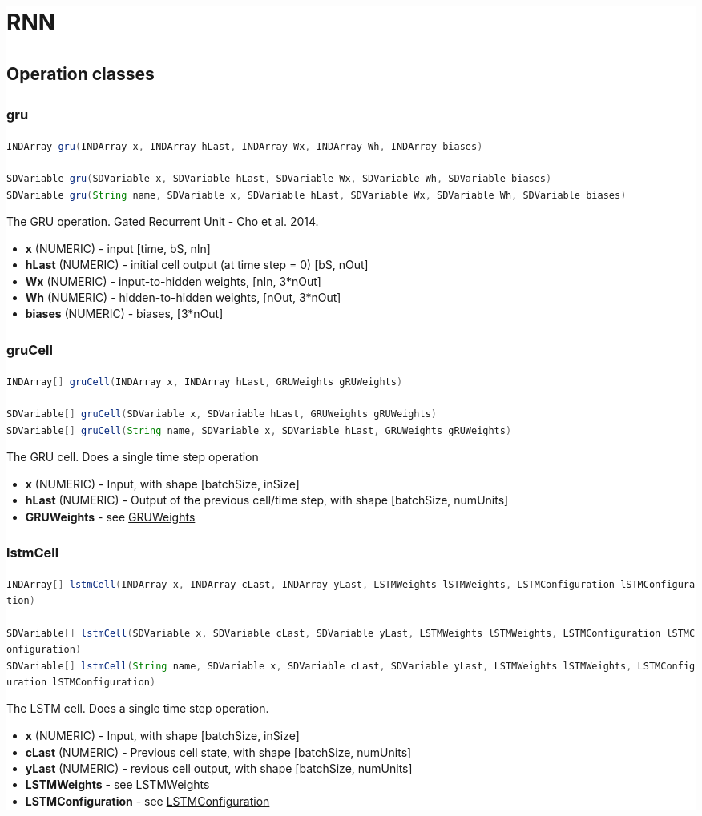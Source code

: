 # RNN

## Operation classes

### gru

```java
INDArray gru(INDArray x, INDArray hLast, INDArray Wx, INDArray Wh, INDArray biases)

SDVariable gru(SDVariable x, SDVariable hLast, SDVariable Wx, SDVariable Wh, SDVariable biases)
SDVariable gru(String name, SDVariable x, SDVariable hLast, SDVariable Wx, SDVariable Wh, SDVariable biases)
```

The GRU operation. Gated Recurrent Unit - Cho et al. 2014.

* **x**  (NUMERIC) - input \[time, bS, nIn]
* **hLast**  (NUMERIC) - initial cell output (at time step = 0) \[bS, nOut]
* **Wx**  (NUMERIC) - input-to-hidden  weights, \[nIn, 3\*nOut]
* **Wh**  (NUMERIC) - hidden-to-hidden weights, \[nOut, 3\*nOut]
* **biases**  (NUMERIC) - biases, \[3\*nOut]

### gruCell

```java
INDArray[] gruCell(INDArray x, INDArray hLast, GRUWeights gRUWeights)

SDVariable[] gruCell(SDVariable x, SDVariable hLast, GRUWeights gRUWeights)
SDVariable[] gruCell(String name, SDVariable x, SDVariable hLast, GRUWeights gRUWeights)
```

The GRU cell. Does a single time step operation

* **x**  (NUMERIC) - Input, with shape \[batchSize, inSize]
* **hLast**  (NUMERIC) - Output of the previous cell/time step, with shape \[batchSize, numUnits]
* **GRUWeights** - see [GRUWeights](https://app.gitbook.com/s/-LsGrpMiOeoMSFYK0VJQ-714541269/samediff/reference/operation-namespaces/rnn.md#gruweights)

### lstmCell

```java
INDArray[] lstmCell(INDArray x, INDArray cLast, INDArray yLast, LSTMWeights lSTMWeights, LSTMConfiguration lSTMConfiguration)

SDVariable[] lstmCell(SDVariable x, SDVariable cLast, SDVariable yLast, LSTMWeights lSTMWeights, LSTMConfiguration lSTMConfiguration)
SDVariable[] lstmCell(String name, SDVariable x, SDVariable cLast, SDVariable yLast, LSTMWeights lSTMWeights, LSTMConfiguration lSTMConfiguration)
```

The LSTM cell. Does a single time step operation.

* **x**  (NUMERIC) - Input, with shape \[batchSize, inSize]
* **cLast**  (NUMERIC) - Previous cell state, with shape \[batchSize, numUnits]
* **yLast**  (NUMERIC) - revious cell output, with shape \[batchSize, numUnits]
* **LSTMWeights** - see [LSTMWeights](https://app.gitbook.com/s/-LsGrpMiOeoMSFYK0VJQ-714541269/samediff/reference/operation-namespaces/rnn.md#lstmweights)
* **LSTMConfiguration** - see [LSTMConfiguration](https://app.gitbook.com/s/-LsGrpMiOeoMSFYK0VJQ-714541269/samediff/reference/operation-namespaces/rnn.md#lstmconfiguration)

